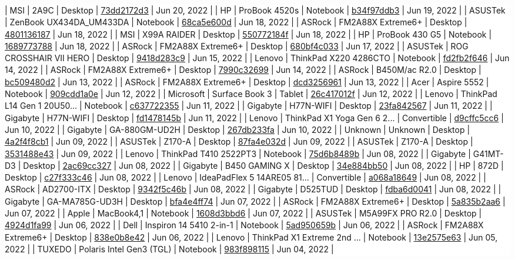 | MSI           | 2A9C                        | Desktop     | [73dd2172d3](https://linux-hardware.org/?probe=73dd2172d3) | Jun 20, 2022 |
| HP            | ProBook 4520s               | Notebook    | [b34f97ddb3](https://linux-hardware.org/?probe=b34f97ddb3) | Jun 19, 2022 |
| ASUSTek       | ZenBook UX434DA_UM433DA     | Notebook    | [68ca5e600d](https://linux-hardware.org/?probe=68ca5e600d) | Jun 18, 2022 |
| ASRock        | FM2A88X Extreme6+           | Desktop     | [4801136187](https://linux-hardware.org/?probe=4801136187) | Jun 18, 2022 |
| MSI           | X99A RAIDER                 | Desktop     | [550772184f](https://linux-hardware.org/?probe=550772184f) | Jun 18, 2022 |
| HP            | ProBook 430 G5              | Notebook    | [1689773788](https://linux-hardware.org/?probe=1689773788) | Jun 18, 2022 |
| ASRock        | FM2A88X Extreme6+           | Desktop     | [680bf4c033](https://linux-hardware.org/?probe=680bf4c033) | Jun 17, 2022 |
| ASUSTek       | ROG CROSSHAIR VII HERO      | Desktop     | [9418d283c9](https://linux-hardware.org/?probe=9418d283c9) | Jun 15, 2022 |
| Lenovo        | ThinkPad X220 4286CTO       | Notebook    | [fd2fb2f646](https://linux-hardware.org/?probe=fd2fb2f646) | Jun 14, 2022 |
| ASRock        | FM2A88X Extreme6+           | Desktop     | [7990c32699](https://linux-hardware.org/?probe=7990c32699) | Jun 14, 2022 |
| ASRock        | B450M/ac R2.0               | Desktop     | [bc509480d2](https://linux-hardware.org/?probe=bc509480d2) | Jun 13, 2022 |
| ASRock        | FM2A88X Extreme6+           | Desktop     | [dcd3256961](https://linux-hardware.org/?probe=dcd3256961) | Jun 13, 2022 |
| Acer          | Aspire 5552                 | Notebook    | [909cdd1a0e](https://linux-hardware.org/?probe=909cdd1a0e) | Jun 12, 2022 |
| Microsoft     | Surface Book 3              | Tablet      | [26c417012f](https://linux-hardware.org/?probe=26c417012f) | Jun 12, 2022 |
| Lenovo        | ThinkPad L14 Gen 1 20U50... | Notebook    | [c637722355](https://linux-hardware.org/?probe=c637722355) | Jun 11, 2022 |
| Gigabyte      | H77N-WIFI                   | Desktop     | [23fa842567](https://linux-hardware.org/?probe=23fa842567) | Jun 11, 2022 |
| Gigabyte      | H77N-WIFI                   | Desktop     | [fd1478145b](https://linux-hardware.org/?probe=fd1478145b) | Jun 11, 2022 |
| Lenovo        | ThinkPad X1 Yoga Gen 6 2... | Convertible | [d9cffc5cc6](https://linux-hardware.org/?probe=d9cffc5cc6) | Jun 10, 2022 |
| Gigabyte      | GA-880GM-UD2H               | Desktop     | [267db233fa](https://linux-hardware.org/?probe=267db233fa) | Jun 10, 2022 |
| Unknown       | Unknown                     | Desktop     | [4a2f4f8cb1](https://linux-hardware.org/?probe=4a2f4f8cb1) | Jun 09, 2022 |
| ASUSTek       | Z170-A                      | Desktop     | [87fa4e032d](https://linux-hardware.org/?probe=87fa4e032d) | Jun 09, 2022 |
| ASUSTek       | Z170-A                      | Desktop     | [3531488e43](https://linux-hardware.org/?probe=3531488e43) | Jun 09, 2022 |
| Lenovo        | ThinkPad T410 2522PT3       | Notebook    | [75d6b8489b](https://linux-hardware.org/?probe=75d6b8489b) | Jun 08, 2022 |
| Gigabyte      | G41MT-D3                    | Desktop     | [2ac69cc327](https://linux-hardware.org/?probe=2ac69cc327) | Jun 08, 2022 |
| Gigabyte      | B450 GAMING X               | Desktop     | [34e884bb50](https://linux-hardware.org/?probe=34e884bb50) | Jun 08, 2022 |
| HP            | 872D                        | Desktop     | [c27f333c46](https://linux-hardware.org/?probe=c27f333c46) | Jun 08, 2022 |
| Lenovo        | IdeaPadFlex 5 14ARE05 81... | Convertible | [a068a18649](https://linux-hardware.org/?probe=a068a18649) | Jun 08, 2022 |
| ASRock        | AD2700-ITX                  | Desktop     | [9342f5c46b](https://linux-hardware.org/?probe=9342f5c46b) | Jun 08, 2022 |
| Gigabyte      | D525TUD                     | Desktop     | [fdba6d0041](https://linux-hardware.org/?probe=fdba6d0041) | Jun 08, 2022 |
| Gigabyte      | GA-MA785G-UD3H              | Desktop     | [bfa4e4ff74](https://linux-hardware.org/?probe=bfa4e4ff74) | Jun 07, 2022 |
| ASRock        | FM2A88X Extreme6+           | Desktop     | [5a835b2aa6](https://linux-hardware.org/?probe=5a835b2aa6) | Jun 07, 2022 |
| Apple         | MacBook4,1                  | Notebook    | [1608d3bbd6](https://linux-hardware.org/?probe=1608d3bbd6) | Jun 07, 2022 |
| ASUSTek       | M5A99FX PRO R2.0            | Desktop     | [4924d1fa99](https://linux-hardware.org/?probe=4924d1fa99) | Jun 06, 2022 |
| Dell          | Inspiron 14 5410 2-in-1     | Notebook    | [5ad950659b](https://linux-hardware.org/?probe=5ad950659b) | Jun 06, 2022 |
| ASRock        | FM2A88X Extreme6+           | Desktop     | [838e0b8e42](https://linux-hardware.org/?probe=838e0b8e42) | Jun 06, 2022 |
| Lenovo        | ThinkPad X1 Extreme 2nd ... | Notebook    | [13e2575e63](https://linux-hardware.org/?probe=13e2575e63) | Jun 05, 2022 |
| TUXEDO        | Polaris Intel Gen3 (TGL)    | Notebook    | [983f898115](https://linux-hardware.org/?probe=983f898115) | Jun 04, 2022 |